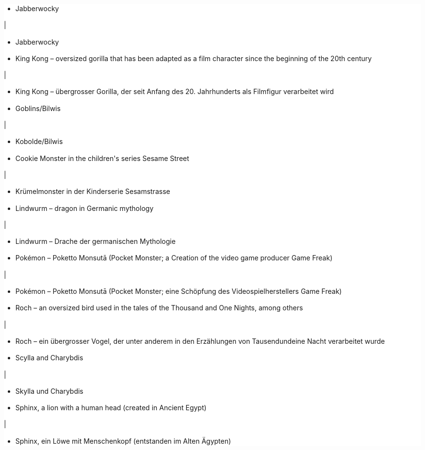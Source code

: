   
  * Jabberwocky

| 
  * Jabberwocky

  
  * King Kong – oversized gorilla that has been adapted as a film character since the beginning of the 20th century

| 
  * King Kong – übergrosser Gorilla, der seit Anfang des 20. Jahrhunderts als Filmfigur verarbeitet wird

  
  * Goblins/Bilwis

| 
  * Kobolde/Bilwis

  
  * Cookie Monster in the children's series Sesame Street

| 
  * Krümelmonster in der Kinderserie Sesamstrasse

  
  * Lindwurm – dragon in Germanic mythology

| 
  * Lindwurm – Drache der germanischen Mythologie

  
  * Pokémon – Poketto Monsutā (Pocket Monster; a Creation of the video game producer Game Freak)

| 
  * Pokémon – Poketto Monsutā (Pocket Monster; eine Schöpfung des Videospielherstellers Game Freak)

  
  * Roch – an oversized bird used in the tales of the Thousand and One Nights, among others

| 
  * Roch – ein übergrosser Vogel, der unter anderem in den Erzählungen von Tausendundeine Nacht verarbeitet wurde

  
  * Scylla and Charybdis

| 
  * Skylla und Charybdis

  
  * Sphinx, a lion with a human head (created in Ancient Egypt)

| 
  * Sphinx, ein Löwe mit Menschenkopf (entstanden im Alten Ägypten)
